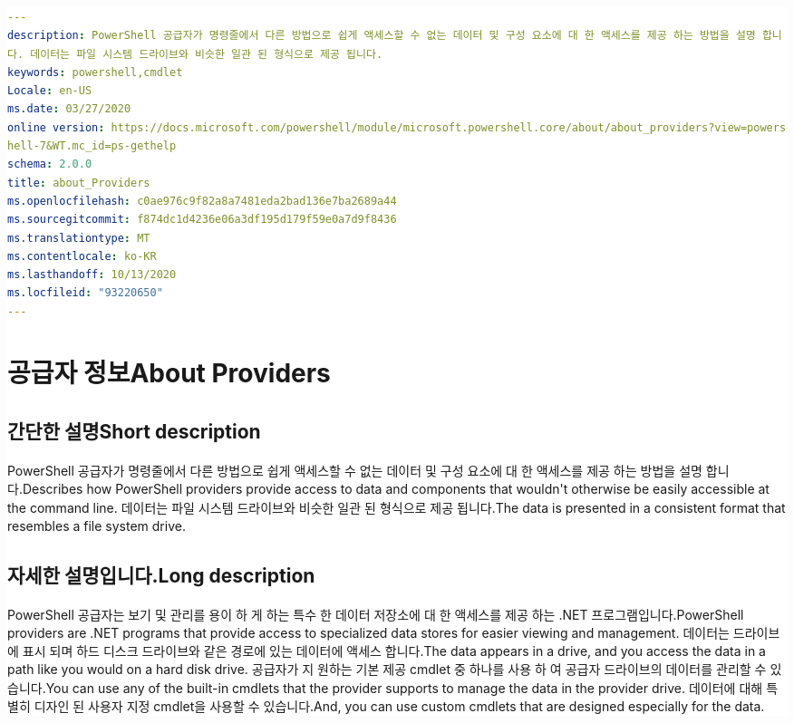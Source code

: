 ```yaml
---
description: PowerShell 공급자가 명령줄에서 다른 방법으로 쉽게 액세스할 수 없는 데이터 및 구성 요소에 대 한 액세스를 제공 하는 방법을 설명 합니다. 데이터는 파일 시스템 드라이브와 비슷한 일관 된 형식으로 제공 됩니다.
keywords: powershell,cmdlet
Locale: en-US
ms.date: 03/27/2020
online version: https://docs.microsoft.com/powershell/module/microsoft.powershell.core/about/about_providers?view=powershell-7&WT.mc_id=ps-gethelp
schema: 2.0.0
title: about_Providers
ms.openlocfilehash: c0ae976c9f82a8a7481eda2bad136e7ba2689a44
ms.sourcegitcommit: f874dc1d4236e06a3df195d179f59e0a7d9f8436
ms.translationtype: MT
ms.contentlocale: ko-KR
ms.lasthandoff: 10/13/2020
ms.locfileid: "93220650"
---
```

# <a name="about-providers"></a><span data-ttu-id="2c057-105">공급자 정보</span><span class="sxs-lookup"><span data-stu-id="2c057-105">About Providers</span></span>

## <a name="short-description"></a><span data-ttu-id="2c057-106">간단한 설명</span><span class="sxs-lookup"><span data-stu-id="2c057-106">Short description</span></span>
<span data-ttu-id="2c057-107">PowerShell 공급자가 명령줄에서 다른 방법으로 쉽게 액세스할 수 없는 데이터 및 구성 요소에 대 한 액세스를 제공 하는 방법을 설명 합니다.</span><span class="sxs-lookup"><span data-stu-id="2c057-107">Describes how PowerShell providers provide access to data and components that wouldn't otherwise be easily accessible at the command line.</span></span>
<span data-ttu-id="2c057-108">데이터는 파일 시스템 드라이브와 비슷한 일관 된 형식으로 제공 됩니다.</span><span class="sxs-lookup"><span data-stu-id="2c057-108">The data is presented in a consistent format that resembles a file system drive.</span></span>

## <a name="long-description"></a><span data-ttu-id="2c057-109">자세한 설명입니다.</span><span class="sxs-lookup"><span data-stu-id="2c057-109">Long description</span></span>

<span data-ttu-id="2c057-110">PowerShell 공급자는 보기 및 관리를 용이 하 게 하는 특수 한 데이터 저장소에 대 한 액세스를 제공 하는 .NET 프로그램입니다.</span><span class="sxs-lookup"><span data-stu-id="2c057-110">PowerShell providers are .NET programs that provide access to specialized data stores for easier viewing and management.</span></span> <span data-ttu-id="2c057-111">데이터는 드라이브에 표시 되며 하드 디스크 드라이브와 같은 경로에 있는 데이터에 액세스 합니다.</span><span class="sxs-lookup"><span data-stu-id="2c057-111">The data appears in a drive, and you access the data in a path like you would on a hard disk drive.</span></span> <span data-ttu-id="2c057-112">공급자가 지 원하는 기본 제공 cmdlet 중 하나를 사용 하 여 공급자 드라이브의 데이터를 관리할 수 있습니다.</span><span class="sxs-lookup"><span data-stu-id="2c057-112">You can use any of the built-in cmdlets that the provider supports to manage the data in the provider drive.</span></span> <span data-ttu-id="2c057-113">데이터에 대해 특별히 디자인 된 사용자 지정 cmdlet을 사용할 수 있습니다.</span><span class="sxs-lookup"><span data-stu-id="2c057-113">And, you can use custom cmdlets that are designed especially for the data.</span></span>
